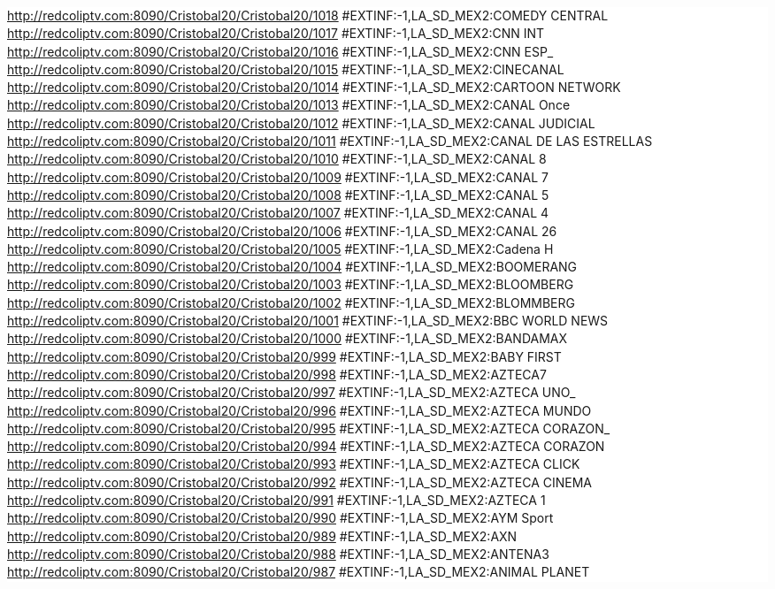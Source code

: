 http://redcoliptv.com:8090/Cristobal20/Cristobal20/1018
#EXTINF:-1,LA_SD_MEX2:COMEDY CENTRAL
http://redcoliptv.com:8090/Cristobal20/Cristobal20/1017
#EXTINF:-1,LA_SD_MEX2:CNN INT
http://redcoliptv.com:8090/Cristobal20/Cristobal20/1016
#EXTINF:-1,LA_SD_MEX2:CNN ESP_
http://redcoliptv.com:8090/Cristobal20/Cristobal20/1015
#EXTINF:-1,LA_SD_MEX2:CINECANAL
http://redcoliptv.com:8090/Cristobal20/Cristobal20/1014
#EXTINF:-1,LA_SD_MEX2:CARTOON NETWORK
http://redcoliptv.com:8090/Cristobal20/Cristobal20/1013
#EXTINF:-1,LA_SD_MEX2:CANAL Once
http://redcoliptv.com:8090/Cristobal20/Cristobal20/1012
#EXTINF:-1,LA_SD_MEX2:CANAL JUDICIAL
http://redcoliptv.com:8090/Cristobal20/Cristobal20/1011
#EXTINF:-1,LA_SD_MEX2:CANAL DE LAS ESTRELLAS
http://redcoliptv.com:8090/Cristobal20/Cristobal20/1010
#EXTINF:-1,LA_SD_MEX2:CANAL 8
http://redcoliptv.com:8090/Cristobal20/Cristobal20/1009
#EXTINF:-1,LA_SD_MEX2:CANAL 7
http://redcoliptv.com:8090/Cristobal20/Cristobal20/1008
#EXTINF:-1,LA_SD_MEX2:CANAL 5
http://redcoliptv.com:8090/Cristobal20/Cristobal20/1007
#EXTINF:-1,LA_SD_MEX2:CANAL 4
http://redcoliptv.com:8090/Cristobal20/Cristobal20/1006
#EXTINF:-1,LA_SD_MEX2:CANAL 26
http://redcoliptv.com:8090/Cristobal20/Cristobal20/1005
#EXTINF:-1,LA_SD_MEX2:Cadena H
http://redcoliptv.com:8090/Cristobal20/Cristobal20/1004
#EXTINF:-1,LA_SD_MEX2:BOOMERANG
http://redcoliptv.com:8090/Cristobal20/Cristobal20/1003
#EXTINF:-1,LA_SD_MEX2:BLOOMBERG
http://redcoliptv.com:8090/Cristobal20/Cristobal20/1002
#EXTINF:-1,LA_SD_MEX2:BLOMMBERG
http://redcoliptv.com:8090/Cristobal20/Cristobal20/1001
#EXTINF:-1,LA_SD_MEX2:BBC WORLD NEWS
http://redcoliptv.com:8090/Cristobal20/Cristobal20/1000
#EXTINF:-1,LA_SD_MEX2:BANDAMAX
http://redcoliptv.com:8090/Cristobal20/Cristobal20/999
#EXTINF:-1,LA_SD_MEX2:BABY FIRST
http://redcoliptv.com:8090/Cristobal20/Cristobal20/998
#EXTINF:-1,LA_SD_MEX2:AZTECA7
http://redcoliptv.com:8090/Cristobal20/Cristobal20/997
#EXTINF:-1,LA_SD_MEX2:AZTECA UNO_
http://redcoliptv.com:8090/Cristobal20/Cristobal20/996
#EXTINF:-1,LA_SD_MEX2:AZTECA MUNDO
http://redcoliptv.com:8090/Cristobal20/Cristobal20/995
#EXTINF:-1,LA_SD_MEX2:AZTECA CORAZON_
http://redcoliptv.com:8090/Cristobal20/Cristobal20/994
#EXTINF:-1,LA_SD_MEX2:AZTECA CORAZON
http://redcoliptv.com:8090/Cristobal20/Cristobal20/993
#EXTINF:-1,LA_SD_MEX2:AZTECA CLICK
http://redcoliptv.com:8090/Cristobal20/Cristobal20/992
#EXTINF:-1,LA_SD_MEX2:AZTECA CINEMA
http://redcoliptv.com:8090/Cristobal20/Cristobal20/991
#EXTINF:-1,LA_SD_MEX2:AZTECA 1
http://redcoliptv.com:8090/Cristobal20/Cristobal20/990
#EXTINF:-1,LA_SD_MEX2:AYM Sport
http://redcoliptv.com:8090/Cristobal20/Cristobal20/989
#EXTINF:-1,LA_SD_MEX2:AXN
http://redcoliptv.com:8090/Cristobal20/Cristobal20/988
#EXTINF:-1,LA_SD_MEX2:ANTENA3
http://redcoliptv.com:8090/Cristobal20/Cristobal20/987
#EXTINF:-1,LA_SD_MEX2:ANIMAL PLANET